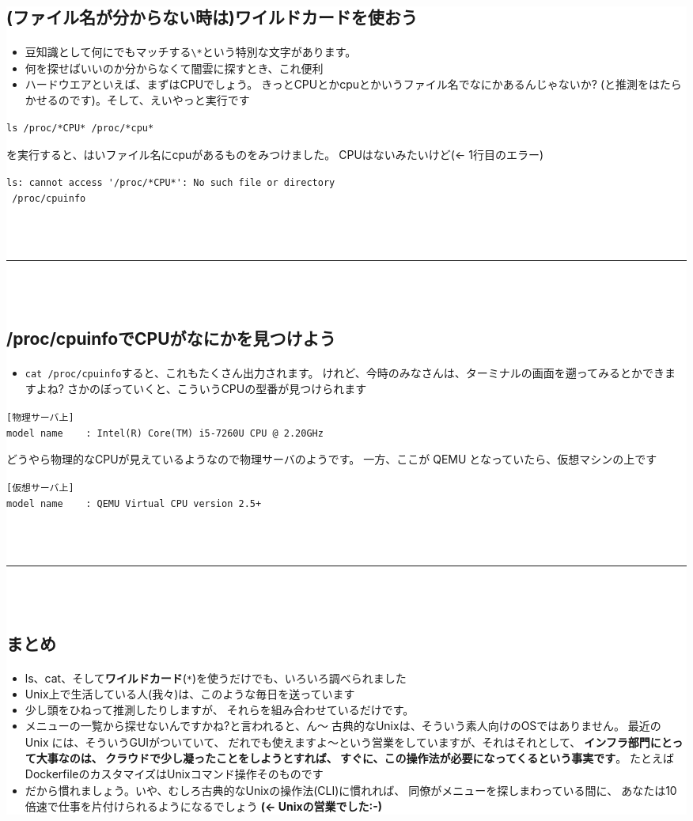 ## **(ファイル名が分からない時は)ワイルドカードを使おう**

- 豆知識として何にでもマッチする`\*`という特別な文字があります。
- 何を探せばいいのか分からなくて闇雲に探すとき、これ便利
- ハードウエアといえば、まずはCPUでしょう。 きっとCPUとかcpuとかいうファイル名でなにかあるんじゃないか? (と推測をはたらかせるのです)。そして、えいやっと実行です

```Unix
ls /proc/*CPU* /proc/*cpu*
```
を実行すると、はいファイル名にcpuがあるものをみつけました。 CPUはないみたいけど(<- 1行目のエラー)

```Unix
ls: cannot access '/proc/*CPU*': No such file or directory
 /proc/cpuinfo
```

<br>
<br>

---

<br>
<br>

## **/proc/cpuinfoでCPUがなにかを見つけよう**

- `cat /proc/cpuinfo`すると、これもたくさん出力されます。 けれど、今時のみなさんは、ターミナルの画面を遡ってみるとかできますよね? さかのぼっていくと、こういうCPUの型番が見つけられます

```Unix
[物理サーバ上]
model name    : Intel(R) Core(TM) i5-7260U CPU @ 2.20GHz
```

どうやら物理的なCPUが見えているようなので物理サーバのようです。 一方、ここが QEMU となっていたら、仮想マシンの上です

```Unix
[仮想サーバ上]
model name    : QEMU Virtual CPU version 2.5+
```

<br>
<br>

---

<br>
<br>

## **まとめ**

- ls、cat、そして**ワイルドカード**(`*`)を使うだけでも、いろいろ調べられました
- Unix上で生活している人(我々)は、このような毎日を送っています
- 少し頭をひねって推測したりしますが、 それらを組み合わせているだけです。
- メニューの一覧から探せないんですかね?と言われると、ん〜 古典的なUnixは、そういう素人向けのOSではありません。 最近の Unix には、そういうGUIがついていて、 だれでも使えますよ〜という営業をしていますが、それはそれとして、 **インフラ部門にとって大事なのは、 クラウドで少し凝ったことをしようとすれば、 すぐに、この操作法が必要になってくるという事実です**。 たとえばDockerfileのカスタマイズはUnixコマンド操作そのものです
- だから慣れましょう。いや、むしろ古典的なUnixの操作法(CLI)に慣れれば、 同僚がメニューを探しまわっている間に、 あなたは10倍速で仕事を片付けられるようになるでしょう **(<- Unixの営業でした:-)**
